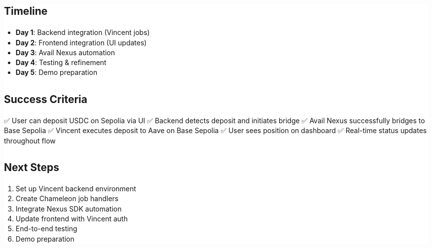 ## Timeline

-   **Day 1**: Backend integration (Vincent jobs)
-   **Day 2**: Frontend integration (UI updates)
-   **Day 3**: Avail Nexus automation
-   **Day 4**: Testing & refinement
-   **Day 5**: Demo preparation

## Success Criteria

✅ User can deposit USDC on Sepolia via UI
✅ Backend detects deposit and initiates bridge
✅ Avail Nexus successfully bridges to Base Sepolia
✅ Vincent executes deposit to Aave on Base Sepolia
✅ User sees position on dashboard
✅ Real-time status updates throughout flow

## Next Steps

1. Set up Vincent backend environment
2. Create Chameleon job handlers
3. Integrate Nexus SDK automation
4. Update frontend with Vincent auth
5. End-to-end testing
6. Demo preparation
